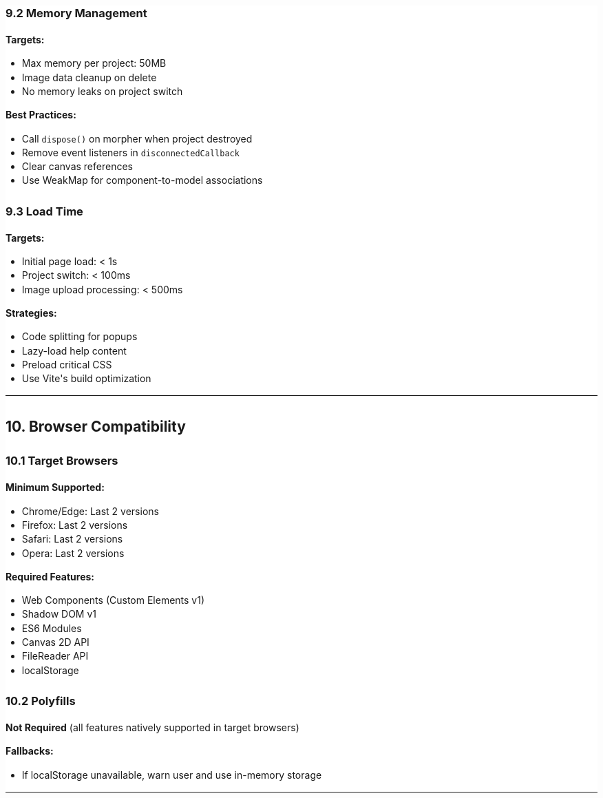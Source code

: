 ### 9.2 Memory Management

**Targets:**
- Max memory per project: 50MB
- Image data cleanup on delete
- No memory leaks on project switch

**Best Practices:**
- Call `dispose()` on morpher when project destroyed
- Remove event listeners in `disconnectedCallback`
- Clear canvas references
- Use WeakMap for component-to-model associations

### 9.3 Load Time

**Targets:**
- Initial page load: < 1s
- Project switch: < 100ms
- Image upload processing: < 500ms

**Strategies:**
- Code splitting for popups
- Lazy-load help content
- Preload critical CSS
- Use Vite's build optimization

---

## 10. Browser Compatibility

### 10.1 Target Browsers

**Minimum Supported:**
- Chrome/Edge: Last 2 versions
- Firefox: Last 2 versions
- Safari: Last 2 versions
- Opera: Last 2 versions

**Required Features:**
- Web Components (Custom Elements v1)
- Shadow DOM v1
- ES6 Modules
- Canvas 2D API
- FileReader API
- localStorage

### 10.2 Polyfills

**Not Required** (all features natively supported in target browsers)

**Fallbacks:**
- If localStorage unavailable, warn user and use in-memory storage

---
